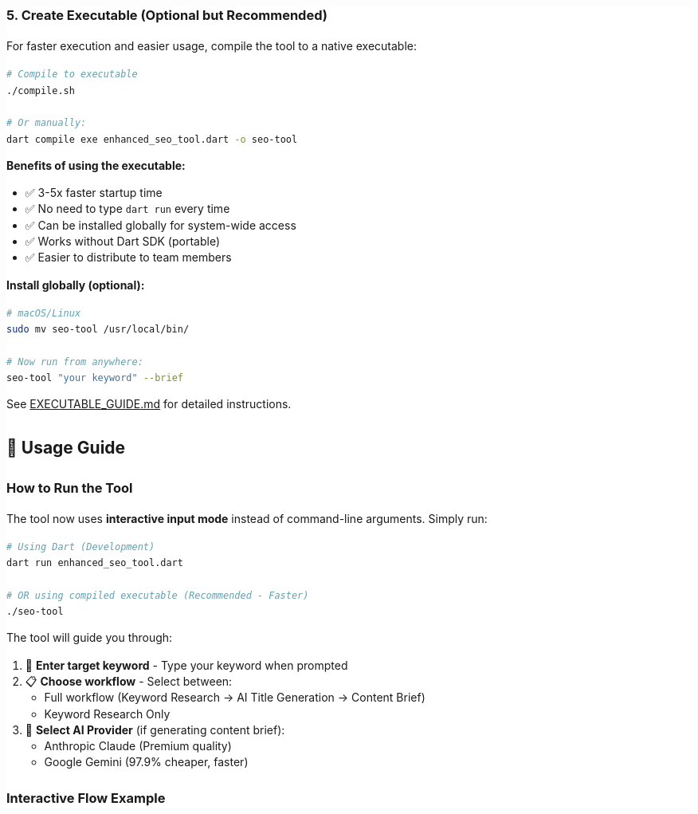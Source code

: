 ### 5. **Create Executable (Optional but Recommended)**

For faster execution and easier usage, compile the tool to a native executable:

```bash
# Compile to executable
./compile.sh

# Or manually:
dart compile exe enhanced_seo_tool.dart -o seo-tool
```

**Benefits of using the executable:**
- ✅ 3-5x faster startup time
- ✅ No need to type `dart run` every time
- ✅ Can be installed globally for system-wide access
- ✅ Works without Dart SDK (portable)
- ✅ Easier to distribute to team members

**Install globally (optional):**
```bash
# macOS/Linux
sudo mv seo-tool /usr/local/bin/

# Now run from anywhere:
seo-tool "your keyword" --brief
```

See [EXECUTABLE_GUIDE.md](EXECUTABLE_GUIDE.md) for detailed instructions.

## 🎯 Usage Guide

### **How to Run the Tool**

The tool now uses **interactive input mode** instead of command-line arguments. Simply run:

```bash
# Using Dart (Development)
dart run enhanced_seo_tool.dart

# OR using compiled executable (Recommended - Faster)
./seo-tool
```

The tool will guide you through:
1. 📝 **Enter target keyword** - Type your keyword when prompted
2. 📋 **Choose workflow** - Select between:
   - Full workflow (Keyword Research → AI Title Generation → Content Brief)
   - Keyword Research Only
3. 🤖 **Select AI Provider** (if generating content brief):
   - Anthropic Claude (Premium quality)
   - Google Gemini (97.9% cheaper, faster)

### **Interactive Flow Example**
